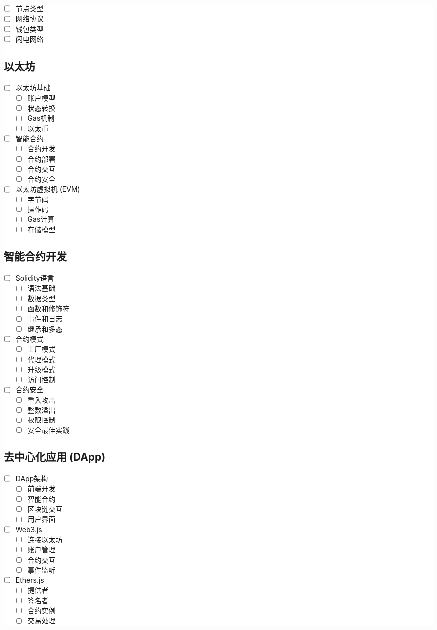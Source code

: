   - [ ] 节点类型
  - [ ] 网络协议
  - [ ] 钱包类型
  - [ ] 闪电网络

## 以太坊
- [ ] 以太坊基础
  - [ ] 账户模型
  - [ ] 状态转换
  - [ ] Gas机制
  - [ ] 以太币
- [ ] 智能合约
  - [ ] 合约开发
  - [ ] 合约部署
  - [ ] 合约交互
  - [ ] 合约安全
- [ ] 以太坊虚拟机 (EVM)
  - [ ] 字节码
  - [ ] 操作码
  - [ ] Gas计算
  - [ ] 存储模型

## 智能合约开发
- [ ] Solidity语言
  - [ ] 语法基础
  - [ ] 数据类型
  - [ ] 函数和修饰符
  - [ ] 事件和日志
  - [ ] 继承和多态
- [ ] 合约模式
  - [ ] 工厂模式
  - [ ] 代理模式
  - [ ] 升级模式
  - [ ] 访问控制
- [ ] 合约安全
  - [ ] 重入攻击
  - [ ] 整数溢出
  - [ ] 权限控制
  - [ ] 安全最佳实践

## 去中心化应用 (DApp)
- [ ] DApp架构
  - [ ] 前端开发
  - [ ] 智能合约
  - [ ] 区块链交互
  - [ ] 用户界面
- [ ] Web3.js
  - [ ] 连接以太坊
  - [ ] 账户管理
  - [ ] 合约交互
  - [ ] 事件监听
- [ ] Ethers.js
  - [ ] 提供者
  - [ ] 签名者
  - [ ] 合约实例
  - [ ] 交易处理
